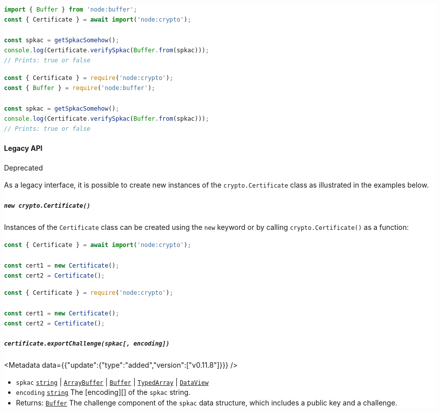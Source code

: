 ```mjs
import { Buffer } from 'node:buffer';
const { Certificate } = await import('node:crypto');

const spkac = getSpkacSomehow();
console.log(Certificate.verifySpkac(Buffer.from(spkac)));
// Prints: true or false
```

```cjs
const { Certificate } = require('node:crypto');
const { Buffer } = require('node:buffer');

const spkac = getSpkacSomehow();
console.log(Certificate.verifySpkac(Buffer.from(spkac)));
// Prints: true or false
```

#### Legacy API

<Stability stability={0}>

Deprecated

</Stability>

As a legacy interface, it is possible to create new instances of
the `crypto.Certificate` class as illustrated in the examples below.

##### <DataTag tag="M" /> `new crypto.Certificate()`

Instances of the `Certificate` class can be created using the `new` keyword
or by calling `crypto.Certificate()` as a function:

```mjs
const { Certificate } = await import('node:crypto');

const cert1 = new Certificate();
const cert2 = Certificate();
```

```cjs
const { Certificate } = require('node:crypto');

const cert1 = new Certificate();
const cert2 = Certificate();
```

##### <DataTag tag="M" /> `certificate.exportChallenge(spkac[, encoding])`

<Metadata data={{"update":{"type":"added","version":["v0.11.8"]}}} />

* `spkac` [`string`](https://developer.mozilla.org/en-US/docs/Web/JavaScript/Data_structures#String_type) | [`ArrayBuffer`](https://developer.mozilla.org/en-US/docs/Web/JavaScript/Reference/Global_Objects/ArrayBuffer) | [`Buffer`](/api/v18/buffer#buffer) | [`TypedArray`](https://developer.mozilla.org/en-US/docs/Web/JavaScript/Reference/Global_Objects/TypedArray) | [`DataView`](https://developer.mozilla.org/en-US/docs/Web/JavaScript/Reference/Global_Objects/DataView)
* `encoding` [`string`](https://developer.mozilla.org/en-US/docs/Web/JavaScript/Data_structures#String_type) The [encoding][] of the `spkac` string.
* Returns: [`Buffer`](/api/v18/buffer#buffer) The challenge component of the `spkac` data structure, which
  includes a public key and a challenge.
